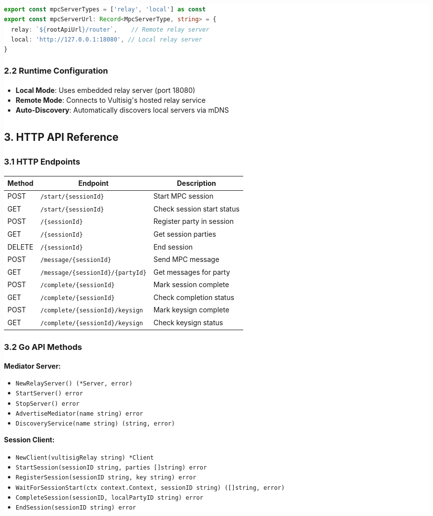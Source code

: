 ```typescript
export const mpcServerTypes = ['relay', 'local'] as const
export const mpcServerUrl: Record<MpcServerType, string> = {
  relay: `${rootApiUrl}/router`,    // Remote relay server
  local: 'http://127.0.0.1:18080', // Local relay server
}
```

### 2.2 Runtime Configuration

- **Local Mode**: Uses embedded relay server (port 18080)
- **Remote Mode**: Connects to Vultisig's hosted relay service
- **Auto-Discovery**: Automatically discovers local servers via mDNS

## 3. HTTP API Reference

### 3.1 HTTP Endpoints

| Method | Endpoint | Description |
|--------|----------|-------------|
| POST | `/start/{sessionId}` | Start MPC session |
| GET | `/start/{sessionId}` | Check session start status |
| POST | `/{sessionId}` | Register party in session |
| GET | `/{sessionId}` | Get session parties |
| DELETE | `/{sessionId}` | End session |
| POST | `/message/{sessionId}` | Send MPC message |
| GET | `/message/{sessionId}/{partyId}` | Get messages for party |
| POST | `/complete/{sessionId}` | Mark session complete |
| GET | `/complete/{sessionId}` | Check completion status |
| POST | `/complete/{sessionId}/keysign` | Mark keysign complete |
| GET | `/complete/{sessionId}/keysign` | Check keysign status |

### 3.2 Go API Methods

**Mediator Server:**
- `NewRelayServer() (*Server, error)`
- `StartServer() error`
- `StopServer() error`
- `AdvertiseMediator(name string) error`
- `DiscoveryService(name string) (string, error)`

**Session Client:**
- `NewClient(vultisigRelay string) *Client`
- `StartSession(sessionID string, parties []string) error`
- `RegisterSession(sessionID string, key string) error`
- `WaitForSessionStart(ctx context.Context, sessionID string) ([]string, error)`
- `CompleteSession(sessionID, localPartyID string) error`
- `EndSession(sessionID string) error`
